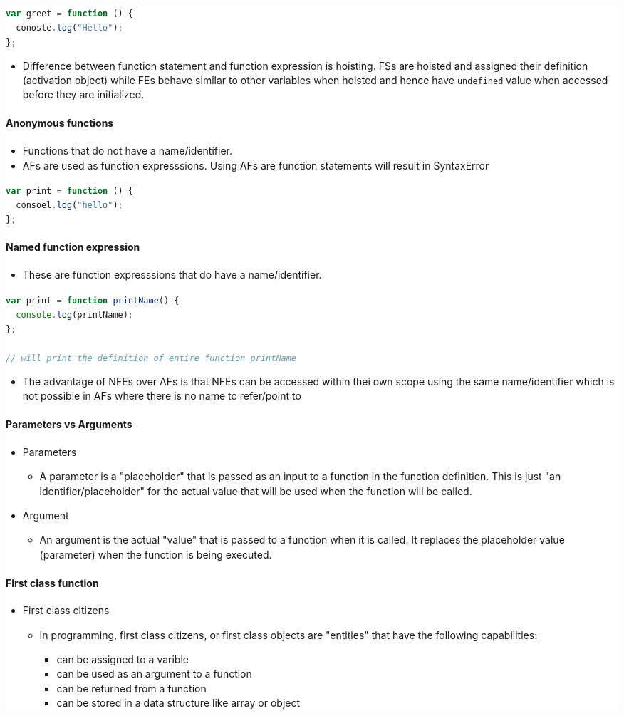 ```js
var greet = function () {
  conosle.log("Hello");
};
```

- Difference between function statement and function expression is hoisting. FSs are hoisted and assigned their definition (activation object) while FEs behave similar to other variables when hoisted and hence have `undefined` value when accessed before they are initialized.

#### Anonymous functions

- Functions that do not have a name/identifier.
- AFs are used as function expresssions. Using AFs are function statements will result in SyntaxError

```js
var print = function () {
  consoel.log("hello");
};
```

#### Named function expression

- These are function expresssions that do have a name/identifier.

```js
var print = function printName() {
  console.log(printName);
};

// will print the definition of entire function printName
```

- The advantage of NFEs over AFs is that NFEs can be accessed within thei own scope using the same name/identifier which is not possible in AFs where there is no name to refer/point to

#### Parameters vs Arguments

- Parameters

  - A parameter is a "placeholder" that is passed as an input to a function in the function definition. This is just "an identifier/placeholder" for the actual value that will be used when the function will be called.

- Argument

  - An argument is the actual "value" that is passed to a function when it is called. It replaces the placeholder value (parameter) when the function is being executed.

#### First class function

- First class citizens

  - In programming, first class citizens, or first class objects are "entities" that have the following capabilities:

    - can be assigned to a varible
    - can be used as an argument to a function
    - can be returned from a function
    - can be stored in a data structure like array or object
